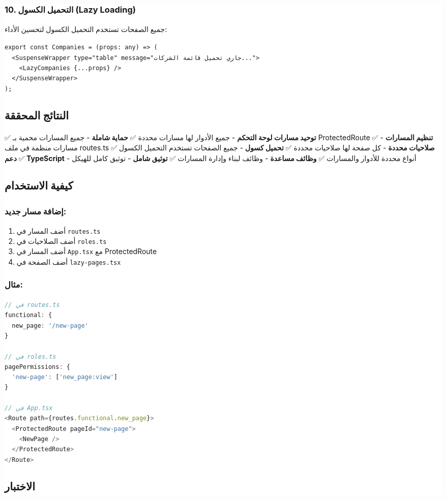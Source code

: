 ### 10. التحميل الكسول (Lazy Loading)

جميع الصفحات تستخدم التحميل الكسول لتحسين الأداء:
```tsx
export const Companies = (props: any) => (
  <SuspenseWrapper type="table" message="جاري تحميل قائمة الشركات...">
    <LazyCompanies {...props} />
  </SuspenseWrapper>
);
```

## النتائج المحققة

✅ **توحيد مسارات لوحة التحكم** - جميع الأدوار لها مسارات محددة
✅ **حماية شاملة** - جميع المسارات محمية بـ ProtectedRoute
✅ **تنظيم المسارات** - مسارات منظمة في ملف routes.ts
✅ **صلاحيات محددة** - كل صفحة لها صلاحيات محددة
✅ **تحميل كسول** - جميع الصفحات تستخدم التحميل الكسول
✅ **دعم TypeScript** - أنواع محددة للأدوار والمسارات
✅ **وظائف مساعدة** - وظائف لبناء وإدارة المسارات
✅ **توثيق شامل** - توثيق كامل للهيكل

## كيفية الاستخدام

### إضافة مسار جديد:
1. أضف المسار في `routes.ts`
2. أضف الصلاحيات في `roles.ts`
3. أضف المسار في `App.tsx` مع ProtectedRoute
4. أضف الصفحة في `lazy-pages.tsx`

### مثال:
```typescript
// في routes.ts
functional: {
  new_page: '/new-page'
}

// في roles.ts
pagePermissions: {
  'new-page': ['new_page:view']
}

// في App.tsx
<Route path={routes.functional.new_page}>
  <ProtectedRoute pageId="new-page">
    <NewPage />
  </ProtectedRoute>
</Route>
```

## الاختبار
